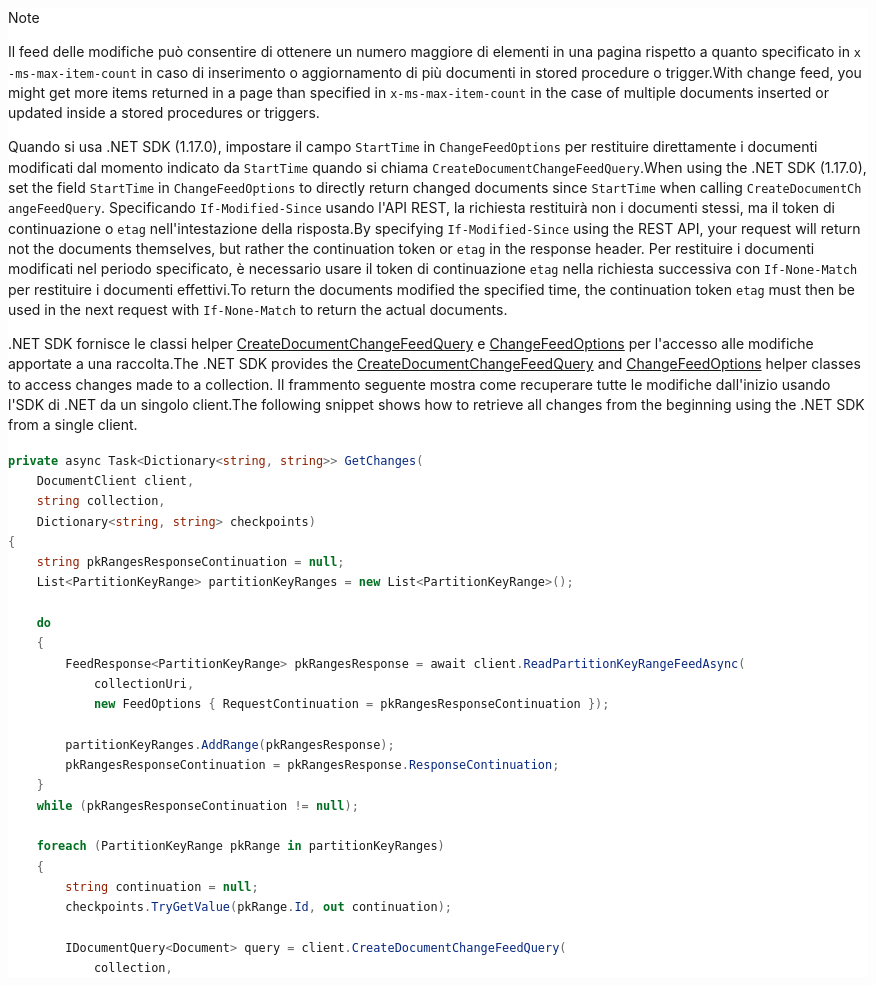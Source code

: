 > [!NOTE]
> <span data-ttu-id="79f83-233">Il feed delle modifiche può consentire di ottenere un numero maggiore di elementi in una pagina rispetto a quanto specificato in `x-ms-max-item-count` in caso di inserimento o aggiornamento di più documenti in stored procedure o trigger.</span><span class="sxs-lookup"><span data-stu-id="79f83-233">With change feed, you might get more items returned in a page than specified in `x-ms-max-item-count` in the case of multiple documents inserted or updated inside a stored procedures or triggers.</span></span> 

<span data-ttu-id="79f83-234">Quando si usa .NET SDK (1.17.0), impostare il campo `StartTime` in `ChangeFeedOptions` per restituire direttamente i documenti modificati dal momento indicato da `StartTime` quando si chiama `CreateDocumentChangeFeedQuery`.</span><span class="sxs-lookup"><span data-stu-id="79f83-234">When using the .NET SDK (1.17.0), set the field `StartTime` in `ChangeFeedOptions` to directly return changed documents since `StartTime` when calling  `CreateDocumentChangeFeedQuery`.</span></span> <span data-ttu-id="79f83-235">Specificando `If-Modified-Since` usando l'API REST, la richiesta restituirà non i documenti stessi, ma il token di continuazione o `etag` nell'intestazione della risposta.</span><span class="sxs-lookup"><span data-stu-id="79f83-235">By specifying `If-Modified-Since` using the REST API, your request will return not the documents themselves, but rather the continuation token or `etag` in the response header.</span></span> <span data-ttu-id="79f83-236">Per restituire i documenti modificati nel periodo specificato, è necessario usare il token di continuazione `etag` nella richiesta successiva con `If-None-Match` per restituire i documenti effettivi.</span><span class="sxs-lookup"><span data-stu-id="79f83-236">To return the documents modified the specified time, the continuation token `etag` must then be used in the next request with `If-None-Match` to return the actual documents.</span></span> 

<span data-ttu-id="79f83-237">.NET SDK fornisce le classi helper [CreateDocumentChangeFeedQuery](/dotnet/api/microsoft.azure.documents.client.documentclient.createdocumentchangefeedquery?view=azure-dotnet) e [ChangeFeedOptions](/dotnet/api/microsoft.azure.documents.client.changefeedoptions?view=azure-dotnet) per l'accesso alle modifiche apportate a una raccolta.</span><span class="sxs-lookup"><span data-stu-id="79f83-237">The .NET SDK provides the [CreateDocumentChangeFeedQuery](/dotnet/api/microsoft.azure.documents.client.documentclient.createdocumentchangefeedquery?view=azure-dotnet) and [ChangeFeedOptions](/dotnet/api/microsoft.azure.documents.client.changefeedoptions?view=azure-dotnet) helper classes to access changes made to a collection.</span></span> <span data-ttu-id="79f83-238">Il frammento seguente mostra come recuperare tutte le modifiche dall'inizio usando l'SDK di .NET da un singolo client.</span><span class="sxs-lookup"><span data-stu-id="79f83-238">The following snippet shows how to retrieve all changes from the beginning using the .NET SDK from a single client.</span></span>

```csharp
private async Task<Dictionary<string, string>> GetChanges(
    DocumentClient client,
    string collection,
    Dictionary<string, string> checkpoints)
{
    string pkRangesResponseContinuation = null;
    List<PartitionKeyRange> partitionKeyRanges = new List<PartitionKeyRange>();

    do
    {
        FeedResponse<PartitionKeyRange> pkRangesResponse = await client.ReadPartitionKeyRangeFeedAsync(
            collectionUri, 
            new FeedOptions { RequestContinuation = pkRangesResponseContinuation });

        partitionKeyRanges.AddRange(pkRangesResponse);
        pkRangesResponseContinuation = pkRangesResponse.ResponseContinuation;
    }
    while (pkRangesResponseContinuation != null);

    foreach (PartitionKeyRange pkRange in partitionKeyRanges)
    {
        string continuation = null;
        checkpoints.TryGetValue(pkRange.Id, out continuation);

        IDocumentQuery<Document> query = client.CreateDocumentChangeFeedQuery(
            collection,
```